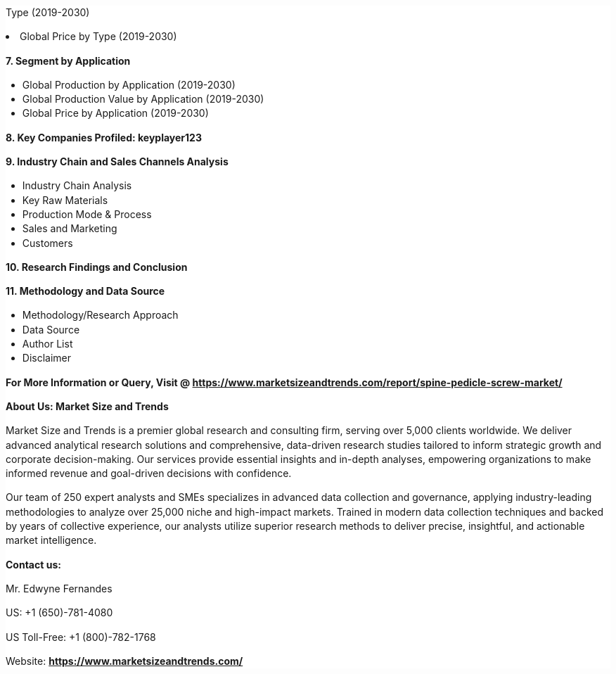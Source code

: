 Type (2019-2030)</li><li>Global Price by Type (2019-2030)</li></ul><p><strong>7. Segment by Application</strong></p><ul><li>Global Production by Application (2019-2030)</li><li>Global Production Value by Application (2019-2030)</li><li>Global Price by Application (2019-2030)</li></ul><p><strong>8. Key Companies Profiled: keyplayer123</strong></p><p><strong>9. Industry Chain and Sales Channels Analysis</strong></p><ul><li>Industry Chain Analysis</li><li>Key Raw Materials</li><li>Production Mode &amp; Process</li><li>Sales and Marketing</li><li>Customers</li></ul><p><strong>10. Research Findings and Conclusion</strong></p><p><strong>11. Methodology and Data Source</strong></p><ul><li>Methodology/Research Approach</li><li>Data Source</li><li>Author List</li><li>Disclaimer</li></ul></p><p><strong>For More Information or Query, Visit @ <a href="https://www.marketsizeandtrends.com/report/spine-pedicle-screw-market/">https://www.marketsizeandtrends.com/report/spine-pedicle-screw-market/</a></strong></p><p><strong>About Us: Market Size and Trends</strong></p><p>Market Size and Trends is a premier global research and consulting firm, serving over 5,000 clients worldwide. We deliver advanced analytical research solutions and comprehensive, data-driven research studies tailored to inform strategic growth and corporate decision-making. Our services provide essential insights and in-depth analyses, empowering organizations to make informed revenue and goal-driven decisions with confidence.</p><p>Our team of 250 expert analysts and SMEs specializes in advanced data collection and governance, applying industry-leading methodologies to analyze over 25,000 niche and high-impact markets. Trained in modern data collection techniques and backed by years of collective experience, our analysts utilize superior research methods to deliver precise, insightful, and actionable market intelligence.</p><p><strong>Contact us:</strong></p><p>Mr. Edwyne Fernandes</p><p>US: +1 (650)-781-4080</p><p>US Toll-Free: +1 (800)-782-1768</p><p>Website: <strong><a href="https://www.marketsizeandtrends.com/">https://www.marketsizeandtrends.com/</a></strong></p>
